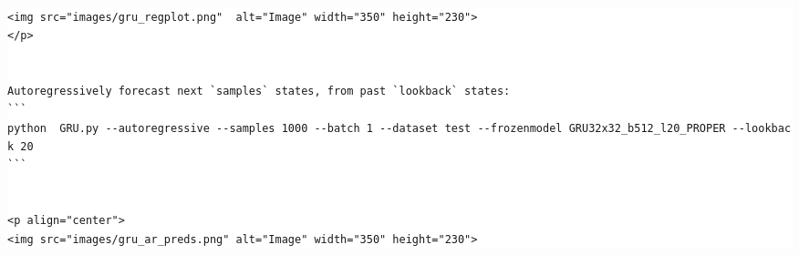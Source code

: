    <img src="images/gru_regplot.png"  alt="Image" width="350" height="230">
    </p>


    Autoregressively forecast next `samples` states, from past `lookback` states:
    ```
    python  GRU.py --autoregressive --samples 1000 --batch 1 --dataset test --frozenmodel GRU32x32_b512_l20_PROPER --lookback 20
    ```


    <p align="center">
    <img src="images/gru_ar_preds.png" alt="Image" width="350" height="230">